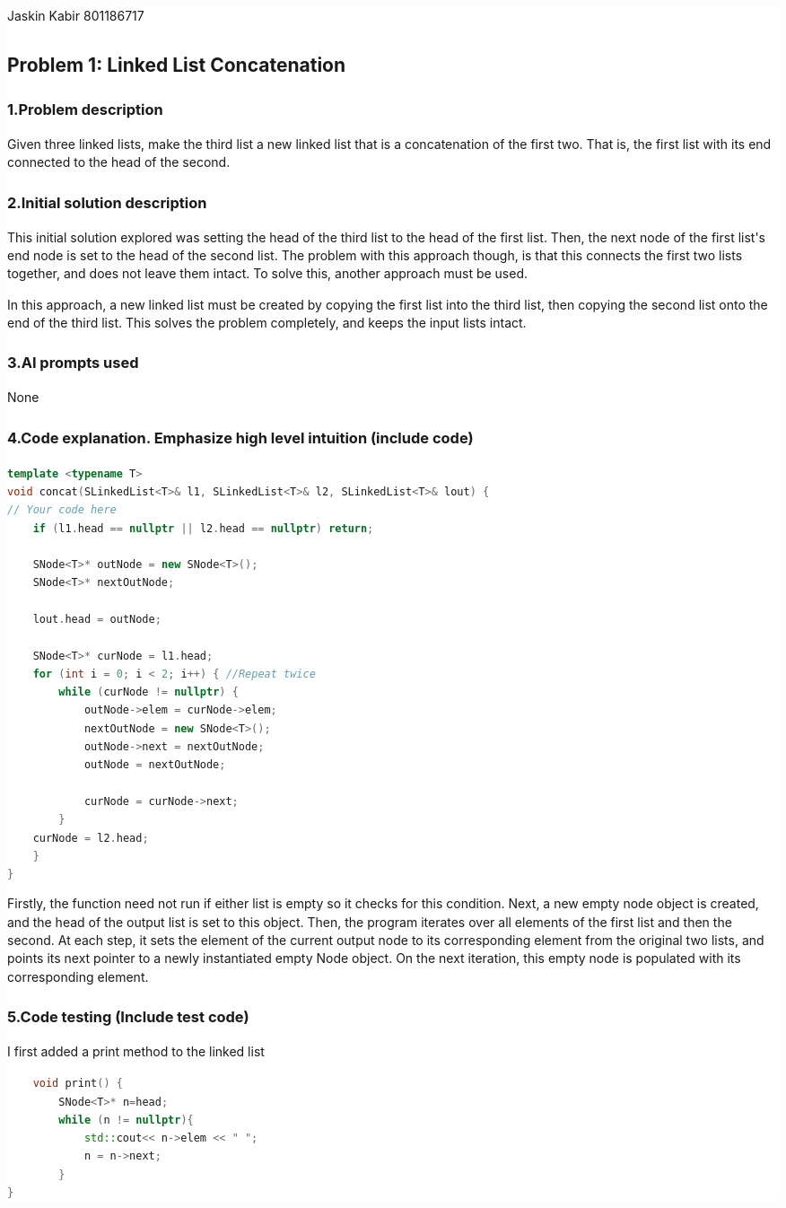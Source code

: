 Jaskin Kabir 801186717
## Problem 1: Linked List Concatenation
### 1.Problem description
Given three linked lists, make the third list a new linked list that is a concatenation of the first two. That is, the first list with its end connected to the head of the second.
### 2.Initial solution description
This initial solution explored was setting the head of the third list to the head of the first list. Then, the next node of the first list's end node is set to the head of the second list. The problem with this approach though, is that this connects the first two lists together, and does not leave them intact. To solve this, another approach must be used.

In this approach, a new linked list must be created by copying the first list into the third list, then copying the second list onto the end of the third list. This solves the problem completely, and keeps the input lists intact.
### 3.AI prompts used
None
### 4.Code explanation. Emphasize high level intuition (include code)
```C++
template <typename T>
void concat(SLinkedList<T>& l1, SLinkedList<T>& l2, SLinkedList<T>& lout) {
// Your code here
    if (l1.head == nullptr || l2.head == nullptr) return;
    
    SNode<T>* outNode = new SNode<T>();
    SNode<T>* nextOutNode;
    
    lout.head = outNode;
    
    SNode<T>* curNode = l1.head;
    for (int i = 0; i < 2; i++) { //Repeat twice
        while (curNode != nullptr) {
            outNode->elem = curNode->elem;
            nextOutNode = new SNode<T>();
            outNode->next = nextOutNode;
            outNode = nextOutNode;
        
            curNode = curNode->next;
        }
    curNode = l2.head;
    }
}
```
Firstly, the function need not run if either list is empty so it checks for this condition. Next, a new empty node object is created, and the head of the output list is set to this object. Then, the program iterates over all elements of the first list and then the second. At each step, it sets the element of the current output node to its corresponding element from the original two lists, and points its next pointer to a newly instantiated empty Node object. On the next iteration, this empty node is populated with its corresponding element. 
### 5.Code testing (Include test code)
I first added a print method to the linked list 
```C++
    void print() {
        SNode<T>* n=head;
        while (n != nullptr){
            std::cout<< n->elem << " ";
            n = n->next;
        }   
}
```